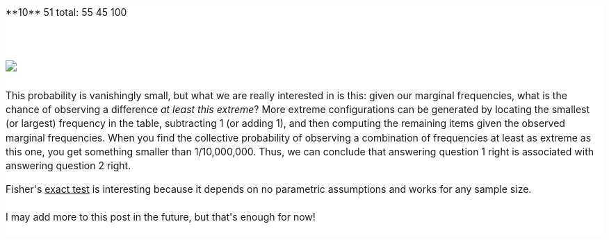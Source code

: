 <td align="CENTER" style="border-bottom:1px solid #000000;border-left:1px solid #000000;border-right:1px solid #000000;border-top:1px solid #000000;" >**10**
</td>
<td align="CENTER" style="border-bottom:1px solid #000000;border-left:1px solid #000000;border-right:1px solid #000000;" >51
</td></tr><tr >
<td align="CENTER" style="border-bottom:1px solid #000000;border-left:1px solid #000000;border-top:1px solid #000000;" height="16" >total:
</td>
<td align="CENTER" style="border-bottom:1px solid #000000;border-top:1px solid #000000;" >55
</td>
<td align="CENTER" style="border-bottom:1px solid #000000;border-top:1px solid #000000;" >45
</td>
<td align="CENTER" style="border-bottom:1px solid #000000;border-right:1px solid #000000;border-top:1px solid #000000;" >100
</td></tr></tbody></table>

####   

[![](http://mathurl.com/mrvufm7.png)](http://mathurl.com/mrvufm7.png)

#### 

This probability is vanishingly small, but what we are really interested in is this: given our marginal frequencies, what is the chance of observing a difference _at least this extreme_? More extreme configurations can be generated by  locating the smallest (or largest) frequency in the table, subtracting 1 (or adding 1), and then  computing the remaining items given the observed marginal frequencies. When you find the collective probability of observing a combination of frequencies at least as extreme as this one, you get something smaller than 1/10,000,000. Thus, we can conclude that answering question 1 right is associated with answering question 2 right.  
  
Fisher's [exact test](http://en.wikipedia.org/wiki/Exact_test) is interesting because it depends on no parametric assumptions and works for any sample size.   


#### 

  
I may add more to this post in the future, but that's enough for now!  
<table cellspacing="0" border="0" ><tbody ></tbody></table>
</td> </tr>
